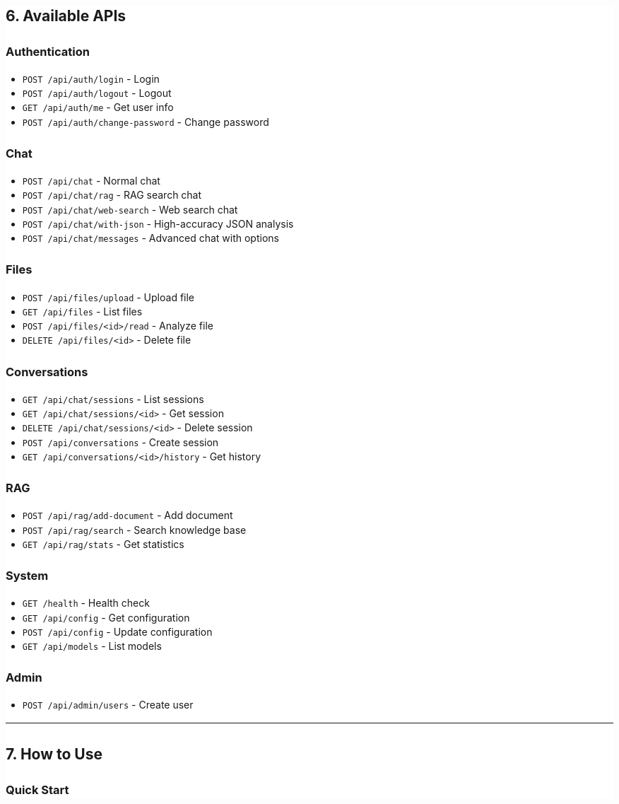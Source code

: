 ## 6. Available APIs

### Authentication
- `POST /api/auth/login` - Login
- `POST /api/auth/logout` - Logout
- `GET /api/auth/me` - Get user info
- `POST /api/auth/change-password` - Change password

### Chat
- `POST /api/chat` - Normal chat
- `POST /api/chat/rag` - RAG search chat
- `POST /api/chat/web-search` - Web search chat
- `POST /api/chat/with-json` - High-accuracy JSON analysis
- `POST /api/chat/messages` - Advanced chat with options

### Files
- `POST /api/files/upload` - Upload file
- `GET /api/files` - List files
- `POST /api/files/<id>/read` - Analyze file
- `DELETE /api/files/<id>` - Delete file

### Conversations
- `GET /api/chat/sessions` - List sessions
- `GET /api/chat/sessions/<id>` - Get session
- `DELETE /api/chat/sessions/<id>` - Delete session
- `POST /api/conversations` - Create session
- `GET /api/conversations/<id>/history` - Get history

### RAG
- `POST /api/rag/add-document` - Add document
- `POST /api/rag/search` - Search knowledge base
- `GET /api/rag/stats` - Get statistics

### System
- `GET /health` - Health check
- `GET /api/config` - Get configuration
- `POST /api/config` - Update configuration
- `GET /api/models` - List models

### Admin
- `POST /api/admin/users` - Create user

---

## 7. How to Use

### Quick Start
